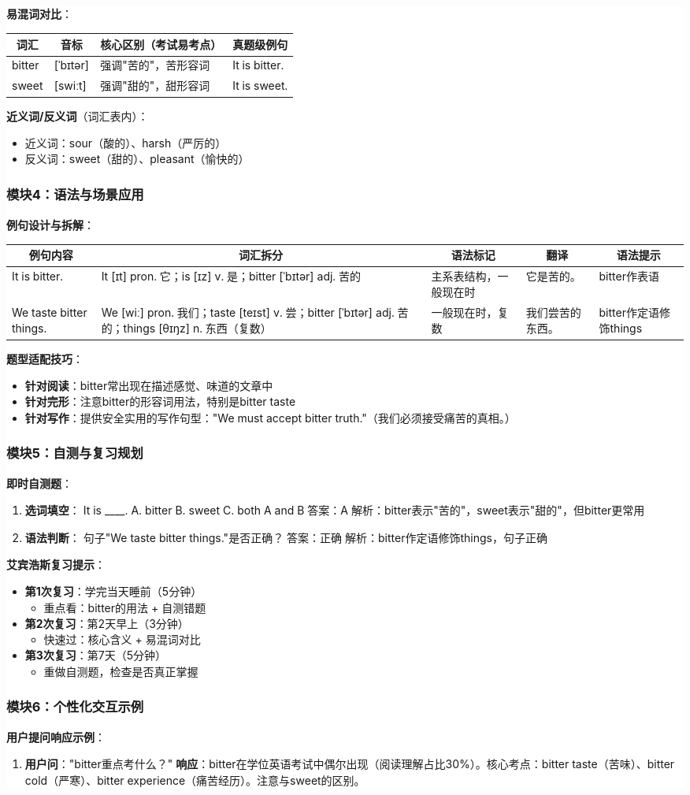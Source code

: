 **易混词对比**：

| 词汇 | 音标 | 核心区别（考试易考点） | 真题级例句 |
|------|------|-------------------------|------------|
| bitter | [ˈbɪtər] | 强调"苦的"，苦形容词 | It is bitter. |
| sweet | [swiːt] | 强调"甜的"，甜形容词 | It is sweet. |

**近义词/反义词**（词汇表内）：
- 近义词：sour（酸的）、harsh（严厉的）
- 反义词：sweet（甜的）、pleasant（愉快的）

### 模块4：语法与场景应用

**例句设计与拆解**：

| 例句内容 | 词汇拆分 | 语法标记 | 翻译 | 语法提示 |
|---------|---------|---------|------|----------|
| It is bitter. | It [ɪt] pron. 它；is [ɪz] v. 是；bitter [ˈbɪtər] adj. 苦的 | 主系表结构，一般现在时 | 它是苦的。 | bitter作表语 |
| We taste bitter things. | We [wiː] pron. 我们；taste [teɪst] v. 尝；bitter [ˈbɪtər] adj. 苦的；things [θɪŋz] n. 东西（复数） | 一般现在时，复数 | 我们尝苦的东西。 | bitter作定语修饰things |

**题型适配技巧**：
- **针对阅读**：bitter常出现在描述感觉、味道的文章中
- **针对完形**：注意bitter的形容词用法，特别是bitter taste
- **针对写作**：提供安全实用的写作句型："We must accept bitter truth."（我们必须接受痛苦的真相。）

### 模块5：自测与复习规划

**即时自测题**：

1. **选词填空**：
   It is ____.
   A. bitter  B. sweet  C. both A and B
   答案：A
   解析：bitter表示"苦的"，sweet表示"甜的"，但bitter更常用

2. **语法判断**：
   句子"We taste bitter things."是否正确？
   答案：正确
   解析：bitter作定语修饰things，句子正确

**艾宾浩斯复习提示**：
- **第1次复习**：学完当天睡前（5分钟）
  - 重点看：bitter的用法 + 自测错题
- **第2次复习**：第2天早上（3分钟）
  - 快速过：核心含义 + 易混词对比
- **第3次复习**：第7天（5分钟）
  - 重做自测题，检查是否真正掌握

### 模块6：个性化交互示例

**用户提问响应示例**：

1. **用户问**："bitter重点考什么？"
   **响应**：bitter在学位英语考试中偶尔出现（阅读理解占比30%）。核心考点：bitter taste（苦味）、bitter cold（严寒）、bitter experience（痛苦经历）。注意与sweet的区别。

